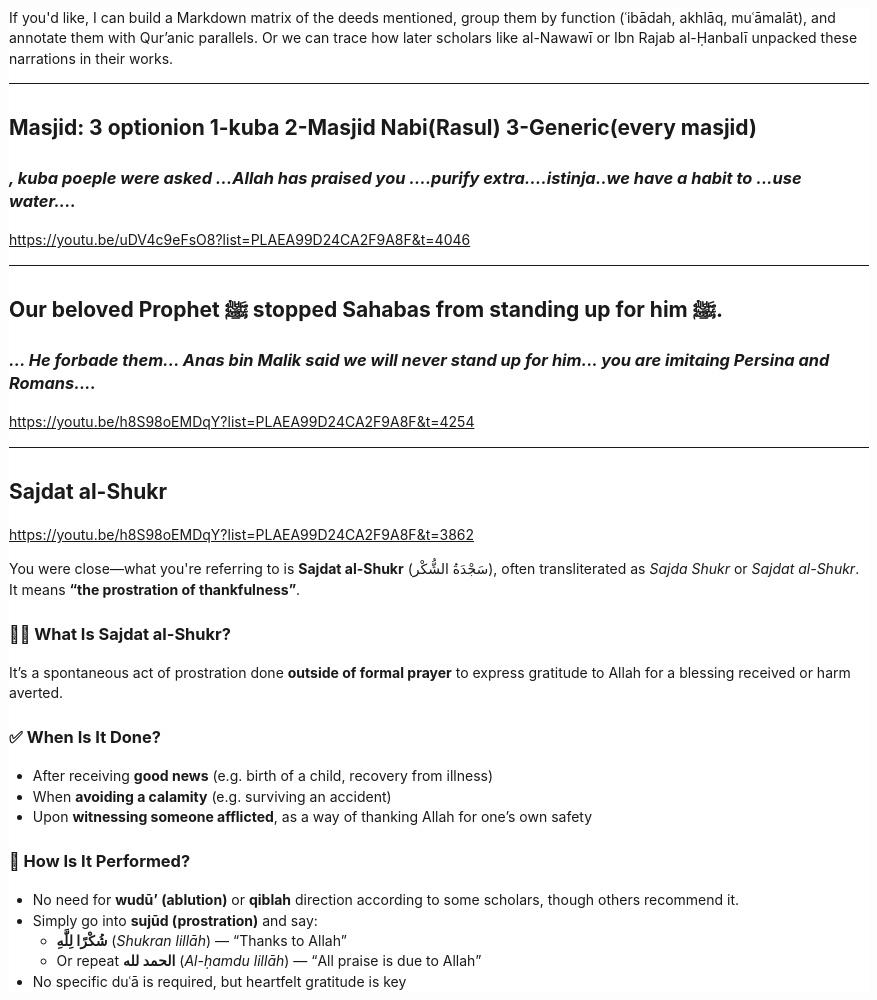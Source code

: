 
If you'd like, I can build a Markdown matrix of the deeds mentioned, group them by function (ʿibādah, akhlāq, muʿāmalāt), and annotate them with Qur’anic parallels. Or we can trace how later scholars like al-Nawawī or Ibn Rajab al-Ḥanbalī unpacked these narrations in their works.

---

## Masjid: 3 optionion 1-kuba 2-Masjid Nabi(Rasul)  3-Generic(every masjid)

### _, kuba poeple were asked ...Allah has praised you ....purify extra....istinja..we have a habit to ...use water...._

https://youtu.be/uDV4c9eFsO8?list=PLAEA99D24CA2F9A8F&t=4046

---

## Our beloved Prophet ﷺ stopped Sahabas from standing up for him ﷺ.

### _... He forbade them... Anas bin Malik said we will never stand up for him... you are imitaing Persina and Romans...._

https://youtu.be/h8S98oEMDqY?list=PLAEA99D24CA2F9A8F&t=4254

---

## Sajdat al-Shukr

https://youtu.be/h8S98oEMDqY?list=PLAEA99D24CA2F9A8F&t=3862

You were close—what you're referring to is **Sajdat al-Shukr** (سَجْدَةُ الشُّكْر), often transliterated as *Sajda Shukr* or *Sajdat al-Shukr*. It means **“the prostration of thankfulness”**.

### 🧎‍♂️ What Is Sajdat al-Shukr?
It’s a spontaneous act of prostration done **outside of formal prayer** to express gratitude to Allah for a blessing received or harm averted.

### ✅ When Is It Done?
- After receiving **good news** (e.g. birth of a child, recovery from illness)
- When **avoiding a calamity** (e.g. surviving an accident)
- Upon **witnessing someone afflicted**, as a way of thanking Allah for one’s own safety

### 🛐 How Is It Performed?
- No need for **wudū’ (ablution)** or **qiblah** direction according to some scholars, though others recommend it.
- Simply go into **sujūd (prostration)** and say:
  - **شُكْرًا لِلَّهِ** (*Shukran lillāh*) — “Thanks to Allah”
  - Or repeat **الحمد لله** (*Al-ḥamdu lillāh*) — “All praise is due to Allah”
- No specific duʿā is required, but heartfelt gratitude is key
